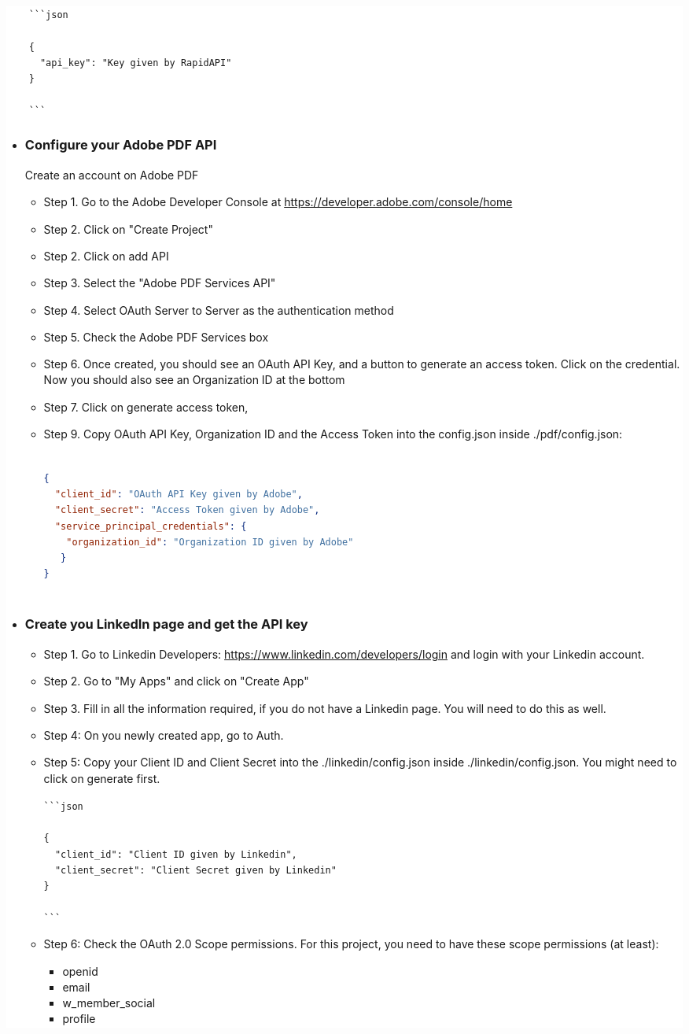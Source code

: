         ```json
            
        {
          "api_key": "Key given by RapidAPI"
        }
            
        ```

- ### Configure your Adobe PDF API

  Create an account on Adobe PDF
    - Step 1. Go to the Adobe Developer Console at https://developer.adobe.com/console/home 
    - Step 2. Click on "Create Project"
    - Step 2. Click on add API
    - Step 3. Select the "Adobe PDF Services API"
    - Step 4. Select OAuth Server to Server as the authentication method
    - Step 5. Check the Adobe PDF Services box
    - Step 6. Once created, you should see an OAuth API Key, and a button to generate an access token. Click on the credential. Now you should also 
  see an Organization ID at the bottom
    - Step 7. Click on generate access token, 
    - Step 9. Copy  OAuth API Key, Organization ID and the Access Token into the config.json inside ./pdf/config.json:

        ```json
            
        {
          "client_id": "OAuth API Key given by Adobe",
          "client_secret": "Access Token given by Adobe",
          "service_principal_credentials": {
            "organization_id": "Organization ID given by Adobe"
           }
        }
            
        ```

- ### Create you LinkedIn page and get the API key
  
  - Step 1. Go to Linkedin Developers: https://www.linkedin.com/developers/login and login with your Linkedin account.
  - Step 2. Go to "My Apps" and click on "Create App"
  - Step 3. Fill in all the information required, if you do not have a Linkedin page. You will need to do this as well.
  - Step 4: On you newly created app, go to Auth. 
  - Step 5: Copy your Client ID and Client Secret into the ./linkedin/config.json inside ./linkedin/config.json. You might need to click on generate first.

        ```json
            
        {
          "client_id": "Client ID given by Linkedin",
          "client_secret": "Client Secret given by Linkedin"
        }
            
        ```
  - Step 6: Check the OAuth 2.0 Scope permissions. For this project, you need to have these scope permissions (at least):
    - openid
    - email
    - w_member_social
    - profile
  